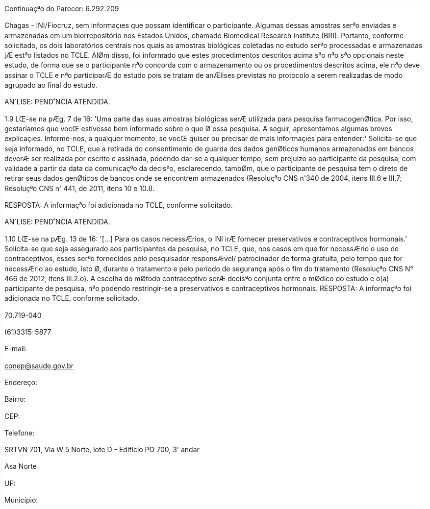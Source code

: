 Continuaçªo do Parecer: 6.292.209

Chagas - INI/Fiocruz, sem informaçıes que possam identificar o participante. Algumas dessas amostras serªo enviadas e armazenadas em um biorrepositório nos Estados Unidos, chamado Biomedical Research Institute (BRI). Portanto, conforme solicitado, os dois laboratórios centrais nos quais as amostras biológicas coletadas no estudo serªo processadas e armazenadas jÆ estªo listados no TCLE. AlØm disso, foi informado que estes procedimentos descritos acima sªo nªo sªo opcionais neste estudo, de forma que se o participante nªo concorda com o armazenamento ou os procedimentos descritos acima, ele nªo deve assinar o TCLE e nªo participarÆ do estudo pois se tratam de anÆlises previstas no protocolo a serem realizadas de modo agrupado ao final do estudo.

AN`LISE: PEND˚NCIA ATENDIDA.

1.9 LŒ-se na pÆg. 7 de 16: 'Uma parte das suas amostras biológicas serÆ utilizada para pesquisa farmacogenØtica. Por isso, gostaríamos que vocŒ estivesse bem informado sobre o que Ø essa pesquisa. A seguir, apresentamos algumas breves explicaçıes. Informe-nos, a qualquer momento, se vocŒ quiser ou precisar de mais informaçıes para entender:' Solicita-se que seja informado, no TCLE, que a retirada do consentimento de guarda dos dados genØticos humanos armazenados em bancos deverÆ ser realizada por escrito e assinada, podendo dar-se a qualquer tempo, sem prejuízo ao participante da pesquisa, com validade a partir da data da comunicaçªo da decisªo, esclarecendo, tambØm, que o participante de pesquisa tem o direto de retirar seus dados genØticos de bancos onde se encontrem armazenados (Resoluçªo CNS n'340 de 2004, itens III.6 e III.7; Resoluçªo CNS n' 441, de 2011, itens 10 e 10.I).

RESPOSTA: A informaçªo foi adicionada no TCLE, conforme solicitado.

AN`LISE: PEND˚NCIA ATENDIDA.

1.10 LŒ-se na pÆg. 13 de 16: '[...] Para os casos necessÆrios, o INI irÆ fornecer preservativos e contraceptivos hormonais.' Solicita-se que seja assegurado aos participantes da pesquisa, no TCLE, que, nos casos em que for necessÆrio o uso de contraceptivos, esses serªo fornecidos pelo pesquisador responsÆvel/ patrocinador de forma gratuita, pelo tempo que for necessÆrio ao estudo, isto Ø, durante o tratamento e pelo período de segurança após o fim do tratamento (Resoluçªo CNS N° 466 de 2012, itens III.2.o).  A  escolha do mØtodo contraceptivo serÆ decisªo conjunta entre o mØdico do estudo e o(a) participante de pesquisa, nªo podendo restringir-se a preservativos e contraceptivos hormonais. RESPOSTA: A informaçªo foi adicionada no TCLE, conforme solicitado.

70.719-040

(61)3315-5877

E-mail:

conep@saude.gov.br

Endereço:

Bairro:

CEP:

Telefone:

SRTVN 701, Via W 5 Norte, lote D - Edifício PO 700, 3' andar

Asa Norte

UF:

Município:
